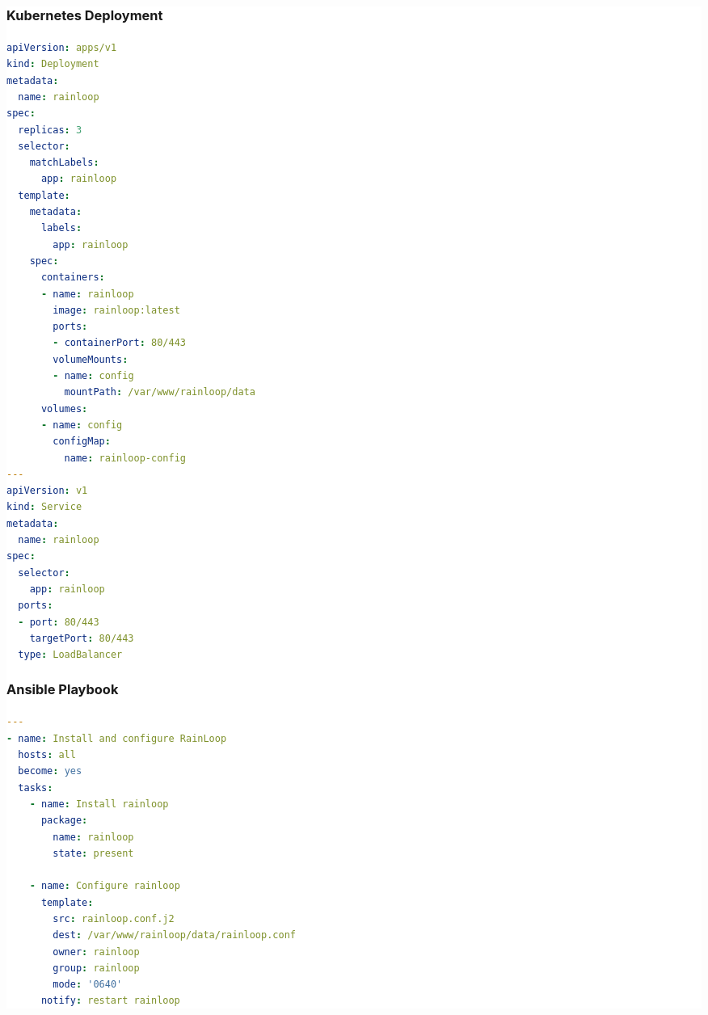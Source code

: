 ### Kubernetes Deployment

```yaml
apiVersion: apps/v1
kind: Deployment
metadata:
  name: rainloop
spec:
  replicas: 3
  selector:
    matchLabels:
      app: rainloop
  template:
    metadata:
      labels:
        app: rainloop
    spec:
      containers:
      - name: rainloop
        image: rainloop:latest
        ports:
        - containerPort: 80/443
        volumeMounts:
        - name: config
          mountPath: /var/www/rainloop/data
      volumes:
      - name: config
        configMap:
          name: rainloop-config
---
apiVersion: v1
kind: Service
metadata:
  name: rainloop
spec:
  selector:
    app: rainloop
  ports:
  - port: 80/443
    targetPort: 80/443
  type: LoadBalancer
```

### Ansible Playbook

```yaml
---
- name: Install and configure RainLoop
  hosts: all
  become: yes
  tasks:
    - name: Install rainloop
      package:
        name: rainloop
        state: present
    
    - name: Configure rainloop
      template:
        src: rainloop.conf.j2
        dest: /var/www/rainloop/data/rainloop.conf
        owner: rainloop
        group: rainloop
        mode: '0640'
      notify: restart rainloop
```